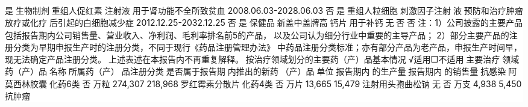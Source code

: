 是
生物制剂
重组人促红素
注射液
用于肾功能不全所致贫血
2008.06.03-2028.06.03
否
是
重组人粒细胞
刺激因子注射
液
预防和治疗肿瘤放疗或化疗
后引起的白细胞减少症
2012.12.25-2032.12.25
否
是
保健品
新盖中盖牌高
钙片
用于补钙
无
否
否
注：1）公司披露的主要产品包括报告期内公司销售量、营业收入、净利润、毛利率排名前5的产品，
以及公司认为细分行业中重要的主导产品；
2）部分主要产品的注册分类为早期申报生产时的注册分类，不同于现行《药品注册管理办法》
中药品注册分类标准；亦有部分产品为老产品，申报生产时间早，现无法确定产品注册分类。
上述表述在本报告内不再重复解释。
按治疗领域划分的主要药（产）品基本情况
√适用□不适用
主要治疗
领域
药（产）品
名称
所属药（产）
品注册分类
是否属于报告期
内推出的新药
（产）品
单位
报告期内
的生产量
报告期内
的销售量
抗感染
阿莫西林胶囊
化药6类
否
万粒
274,307
218,968
罗红霉素分散片
化药4类
否
万片
13,665
15,479
注射用头孢曲松钠
无
否
万支
4,938
5,450
抗肿瘤